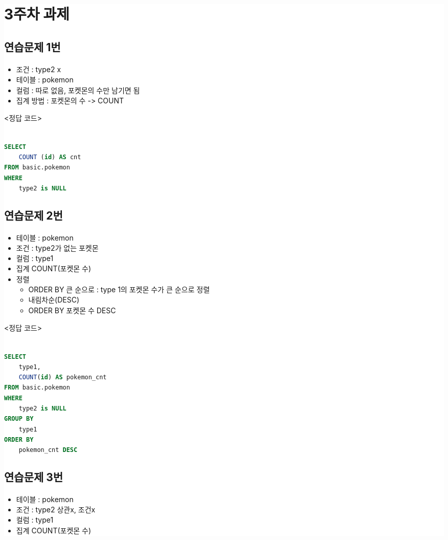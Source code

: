 # 3주차 과제 

## 연습문제 1번  

* 조건 : type2 x 
* 테이블 : pokemon
* 컬럼 : 따로 없음, 포켓몬의 수만 남기면 됨 
* 집계 방법 : 포켓몬의 수 -> COUNT 

<정답 코드>
```sql

SELECT 
    COUNT (id) AS cnt 
FROM basic.pokemon 
WHERE
    type2 is NULL 
```
## 연습문제 2번 

* 테이블 : pokemon 
* 조건 : type2가 없는 포켓몬 
* 컬럼 : type1 
* 집계 COUNT(포켓몬 수)
* 정렬 
    * ORDER BY 큰 순으로 : type 1의 포켓몬 수가 큰 순으로 정렬
    * 내림차순(DESC)
    * ORDER BY 포켓몬 수 DESC 

<정답 코드>
```sql

SELECT 
    type1, 
    COUNT(id) AS pokemon_cnt
FROM basic.pokemon 
WHERE
    type2 is NULL 
GROUP BY 
    type1 
ORDER BY 
    pokemon_cnt DESC 
```

## 연습문제 3번 

* 테이블 : pokemon 
* 조건 : type2 상관x, 조건x 
* 컬럼 : type1 
* 집계 COUNT(포켓몬 수)
